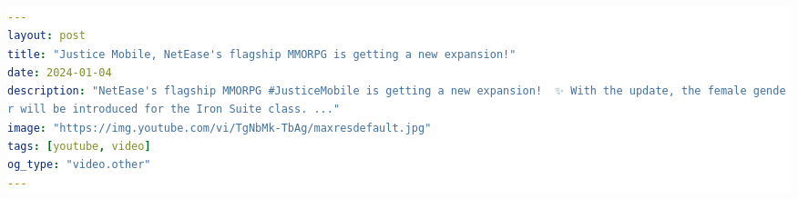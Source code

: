 ```yaml
---
layout: post
title: "Justice Mobile, NetEase's flagship MMORPG is getting a new expansion!"
date: 2024-01-04
description: "NetEase's flagship MMORPG #JusticeMobile is getting a new expansion!  ✨ With the update, the female gender will be introduced for the Iron Suite class. ..."
image: "https://img.youtube.com/vi/TgNbMk-TbAg/maxresdefault.jpg"
tags: [youtube, video]
og_type: "video.other"
---
```


<script type="application/ld+json">
{
  "@context": "http://schema.org",
  "@type": "VideoObject",
  "name": "Justice Mobile, NetEase's flagship MMORPG is getting a new expansion!",
  "description": "NetEase's flagship MMORPG #JusticeMobile is getting a new expansion!  \u2728 With the update, the female gender will be introduced for the Iron Suite class. \ud83c\udfce\ufe0f A new racing mode. \u2694\ufe0f New weapons, skins and PvE content.  Justice Mobile is expected to receive a global version in 2024 titled as #SwordOfJustice.",
  "thumbnailUrl": "https://img.youtube.com/vi/TgNbMk-TbAg/maxresdefault.jpg",
  "uploadDate": "2024-01-04T00:08:04Z",
  "embedUrl": "https://www.youtube.com/embed/TgNbMk-TbAg",
  "publisher": {
    "@type": "Person",
    "name": "Celo Zaga"
  },
  "mainEntityOfPage": {
    "@type": "WebPage",
    "@id": "https://celozaga.github.io/2024/01/04/justice-mobile-neteases-flagship-mmorpg-is-getting-a-new-expansion-TgNbMk-TbAg.html"
  },
  "duration": "PT0M0S"
}
</script>

<script type="application/ld+json">
{
  "@context": "http://schema.org",
  "@type": "BlogPosting",
  "headline": "Justice Mobile, NetEase's flagship MMORPG is getting a new expansion!",
  "image": "https://img.youtube.com/vi/TgNbMk-TbAg/maxresdefault.jpg",
  "publisher": {
    "@type": "Person",
    "name": "Celo Zaga"
  },
  "url": "https://celozaga.github.io/2024/01/04/justice-mobile-neteases-flagship-mmorpg-is-getting-a-new-expansion-TgNbMk-TbAg.html",
  "datePublished": "2024-01-04T00:08:04Z",
  "dateCreated": "2024-01-04T00:08:04Z",
  "dateModified": "2024-01-04T00:08:04Z",
  "description": "NetEase's flagship MMORPG #JusticeMobile is getting a new expansion!  \u2728 With the update, the female gender will be introduced for the Iron Suite class. ...",
  "author": {
    "@type": "Person",
    "name": "Celo Zaga"
  },
  "mainEntityOfPage": {
    "@type": "WebPage",
    "@id": "https://celozaga.github.io/2024/01/04/justice-mobile-neteases-flagship-mmorpg-is-getting-a-new-expansion-TgNbMk-TbAg.html"
  }